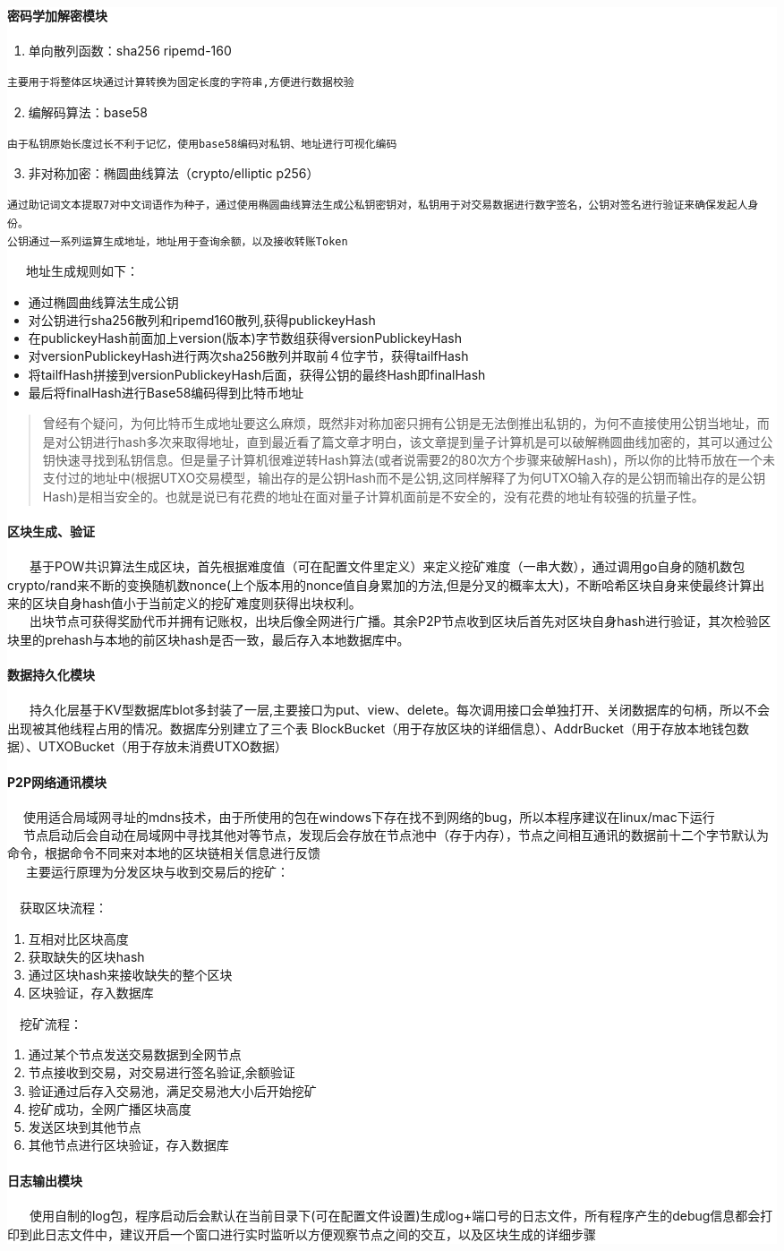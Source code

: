####  密码学加解密模块
   1. 单向散列函数：sha256  ripemd-160
   
    主要用于将整体区块通过计算转换为固定长度的字符串,方便进行数据校验
   2. 编解码算法：base58 
   
    由于私钥原始长度过长不利于记忆，使用base58编码对私钥、地址进行可视化编码
   3. 非对称加密：椭圆曲线算法（crypto/elliptic p256）
   
    通过助记词文本提取7对中文词语作为种子，通过使用椭圆曲线算法生成公私钥密钥对，私钥用于对交易数据进行数字签名，公钥对签名进行验证来确保发起人身份。
    公钥通过一系列运算生成地址，地址用于查询余额，以及接收转账Token
&ensp;&ensp;&ensp;地址生成规则如下：
    
 - 通过椭圆曲线算法生成公钥
 - 对公钥进行sha256散列和ripemd160散列,获得publickeyHash
 - 在publickeyHash前面加上version(版本)字节数组获得versionPublickeyHash
 - 对versionPublickeyHash进行两次sha256散列并取前４位字节，获得tailfHash
 - 将tailfHash拼接到versionPublickeyHash后面，获得公钥的最终Hash即finalHash
  - 最后将finalHash进行Base58编码得到比特币地址

	
> 曾经有个疑问，为何比特币生成地址要这么麻烦，既然非对称加密只拥有公钥是无法倒推出私钥的，为何不直接使用公钥当地址，而是对公钥进行hash多次来取得地址，直到最近看了篇文章才明白，该文章提到量子计算机是可以破解椭圆曲线加密的，其可以通过公钥快速寻找到私钥信息。但是量子计算机很难逆转Hash算法(或者说需要2的80次方个步骤来破解Hash)，所以你的比特币放在一个未支付过的地址中(根据UTXO交易模型，输出存的是公钥Hash而不是公钥,这同样解释了为何UTXO输入存的是公钥而输出存的是公钥Hash)是相当安全的。也就是说已有花费的地址在面对量子计算机面前是不安全的，没有花费的地址有较强的抗量子性。
####  区块生成、验证
&ensp;&ensp;&ensp;  基于POW共识算法生成区块，首先根据难度值（可在配置文件里定义）来定义挖矿难度（一串大数），通过调用go自身的随机数包crypto/rand来不断的变换随机数nonce(上个版本用的nonce值自身累加的方法,但是分叉的概率太大)，不断哈希区块自身来使最终计算出来的区块自身hash值小于当前定义的挖矿难度则获得出块权利。</br>&ensp;&ensp;&ensp;  出块节点可获得奖励代币并拥有记账权，出块后像全网进行广播。其余P2P节点收到区块后首先对区块自身hash进行验证，其次检验区块里的prehash与本地的前区块hash是否一致，最后存入本地数据库中。
<br>
####  数据持久化模块
&ensp;&ensp;&ensp; 持久化层基于KV型数据库blot多封装了一层,主要接口为put、view、delete。每次调用接口会单独打开、关闭数据库的句柄，所以不会出现被其他线程占用的情况。数据库分别建立了三个表 BlockBucket（用于存放区块的详细信息）、AddrBucket（用于存放本地钱包数据）、UTXOBucket（用于存放未消费UTXO数据）
<br>
####  P2P网络通讯模块
&ensp;&ensp; 使用适合局域网寻址的mdns技术，由于所使用的包在windows下存在找不到网络的bug，所以本程序建议在linux/mac下运行</br>              &ensp;&ensp; 节点启动后会自动在局域网中寻找其他对等节点，发现后会存放在节点池中（存于内存），节点之间相互通讯的数据前十二个字节默认为命令，根据命令不同来对本地的区块链相关信息进行反馈 </br>&ensp;&ensp;&ensp;主要运行原理为分发区块与收到交易后的挖矿：</br>
</br>&ensp;&ensp;获取区块流程：
 1. 互相对比区块高度
 2. 获取缺失的区块hash
 3. 通过区块hash来接收缺失的整个区块
 4. 区块验证，存入数据库

&ensp;&ensp;挖矿流程：
 1. 通过某个节点发送交易数据到全网节点
 2. 节点接收到交易，对交易进行签名验证,余额验证
 3. 验证通过后存入交易池，满足交易池大小后开始挖矿
 4. 挖矿成功，全网广播区块高度
 5. 发送区块到其他节点
 6. 其他节点进行区块验证，存入数据库
####  日志输出模块
&ensp;&ensp;&ensp; 使用自制的log包，程序启动后会默认在当前目录下(可在配置文件设置)生成log+端口号的日志文件，所有程序产生的debug信息都会打印到此日志文件中，建议开启一个窗口进行实时监听以方便观察节点之间的交互，以及区块生成的详细步骤
